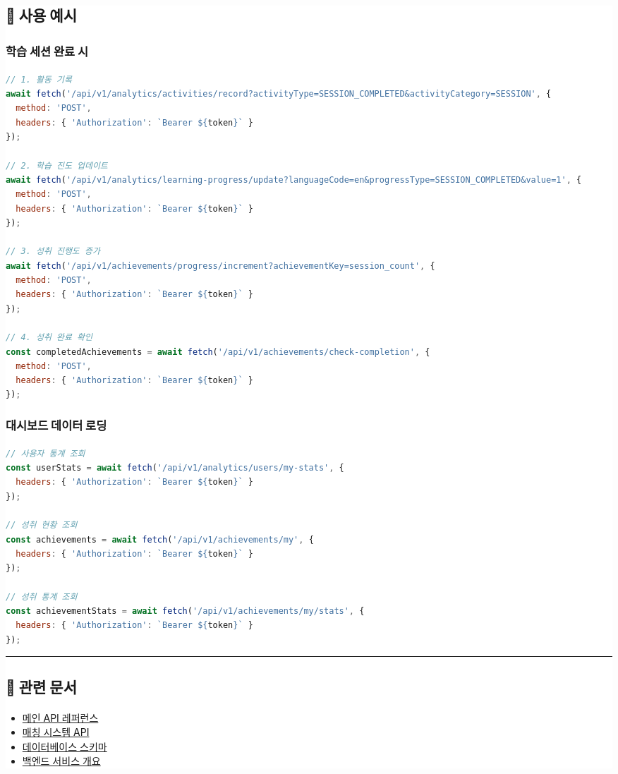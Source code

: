 
## 📝 사용 예시

### 학습 세션 완료 시
```javascript
// 1. 활동 기록
await fetch('/api/v1/analytics/activities/record?activityType=SESSION_COMPLETED&activityCategory=SESSION', {
  method: 'POST',
  headers: { 'Authorization': `Bearer ${token}` }
});

// 2. 학습 진도 업데이트
await fetch('/api/v1/analytics/learning-progress/update?languageCode=en&progressType=SESSION_COMPLETED&value=1', {
  method: 'POST',
  headers: { 'Authorization': `Bearer ${token}` }
});

// 3. 성취 진행도 증가
await fetch('/api/v1/achievements/progress/increment?achievementKey=session_count', {
  method: 'POST',
  headers: { 'Authorization': `Bearer ${token}` }
});

// 4. 성취 완료 확인
const completedAchievements = await fetch('/api/v1/achievements/check-completion', {
  method: 'POST',
  headers: { 'Authorization': `Bearer ${token}` }
});
```

### 대시보드 데이터 로딩
```javascript
// 사용자 통계 조회
const userStats = await fetch('/api/v1/analytics/users/my-stats', {
  headers: { 'Authorization': `Bearer ${token}` }
});

// 성취 현황 조회  
const achievements = await fetch('/api/v1/achievements/my', {
  headers: { 'Authorization': `Bearer ${token}` }
});

// 성취 통계 조회
const achievementStats = await fetch('/api/v1/achievements/my/stats', {
  headers: { 'Authorization': `Bearer ${token}` }
});
```

---

## 🔗 관련 문서

- [메인 API 레퍼런스](./api-reference.md)
- [매칭 시스템 API](./matching-api.md)
- [데이터베이스 스키마](../05-database/database-schema.md)
- [백엔드 서비스 개요](../07-backend/services-overview.md)